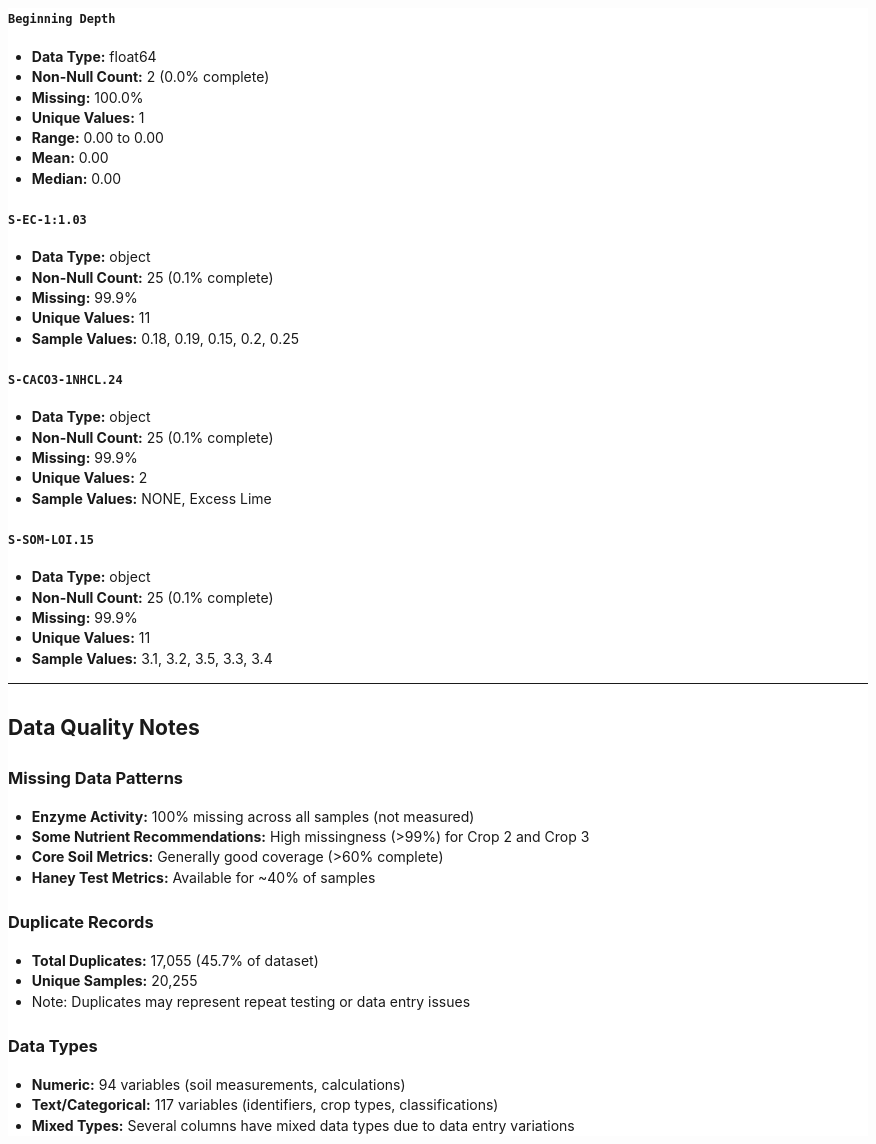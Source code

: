 #### `Beginning Depth `
- **Data Type:** float64
- **Non-Null Count:** 2 (0.0% complete)
- **Missing:** 100.0%
- **Unique Values:** 1
- **Range:** 0.00 to 0.00
- **Mean:** 0.00
- **Median:** 0.00

#### `S-EC-1:1.03`
- **Data Type:** object
- **Non-Null Count:** 25 (0.1% complete)
- **Missing:** 99.9%
- **Unique Values:** 11
- **Sample Values:** 0.18, 0.19, 0.15, 0.2, 0.25

#### `S-CACO3-1NHCL.24`
- **Data Type:** object
- **Non-Null Count:** 25 (0.1% complete)
- **Missing:** 99.9%
- **Unique Values:** 2
- **Sample Values:** NONE, Excess Lime

#### `S-SOM-LOI.15`
- **Data Type:** object
- **Non-Null Count:** 25 (0.1% complete)
- **Missing:** 99.9%
- **Unique Values:** 11
- **Sample Values:** 3.1, 3.2, 3.5, 3.3, 3.4

---

## Data Quality Notes

### Missing Data Patterns
- **Enzyme Activity:** 100% missing across all samples (not measured)
- **Some Nutrient Recommendations:** High missingness (>99%) for Crop 2 and Crop 3
- **Core Soil Metrics:** Generally good coverage (>60% complete)
- **Haney Test Metrics:** Available for ~40% of samples

### Duplicate Records
- **Total Duplicates:** 17,055 (45.7% of dataset)
- **Unique Samples:** 20,255
- Note: Duplicates may represent repeat testing or data entry issues

### Data Types
- **Numeric:** 94 variables (soil measurements, calculations)
- **Text/Categorical:** 117 variables (identifiers, crop types, classifications)
- **Mixed Types:** Several columns have mixed data types due to data entry variations
